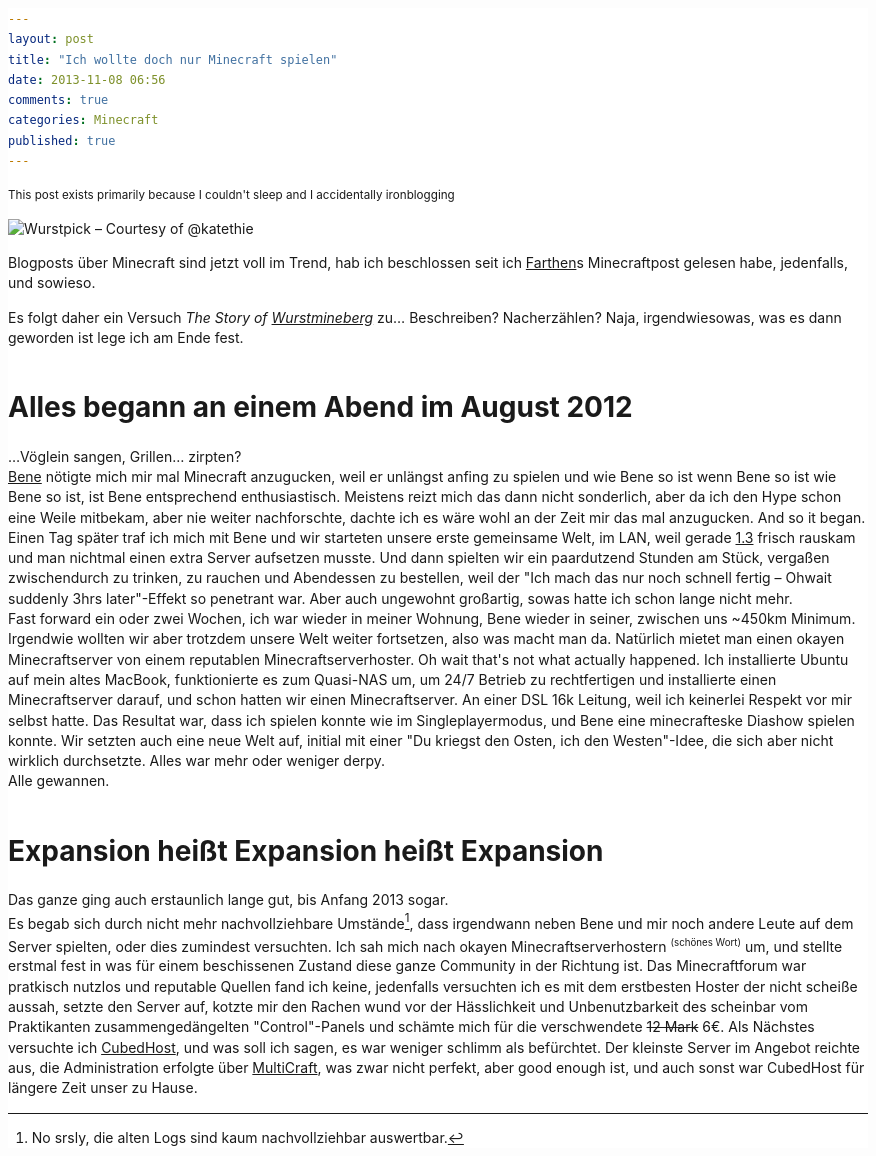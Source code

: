 ```yaml
---
layout: post
title: "Ich wollte doch nur Minecraft spielen"
date: 2013-11-08 06:56
comments: true
categories: Minecraft
published: true
---
```

<small>This post exists primarily because I couldn't sleep and I accidentally ironblogging</small>   

<img src="http://assets.wurstmineberg.de/img/logo/wurstpick.png" alt="Wurstpick – Courtesy of @katethie" style="width: 200px; text-align: center;"/>  

Blogposts über Minecraft sind jetzt voll im Trend, hab ich beschlossen seit ich [Farthen](http://farthen.de/blog/2013/10/22/minecraft-eine-liebesgeschichte/)s Minecraftpost gelesen habe, jedenfalls, und sowieso.

Es folgt daher ein Versuch <em>The Story of [Wurstmineberg](http://wurstmineberg.de)</em> zu… Beschreiben? Nacherzählen? Naja, irgendwiesowas, was es dann geworden ist lege ich am Ende fest.


# Alles begann an einem Abend im August 2012

…Vöglein sangen, Grillen… zirpten?  
[Bene](https://twitter.com/benemitc) nötigte mich mir mal Minecraft anzugucken, weil er unlängst anfing zu spielen und wie Bene so ist wenn Bene so ist wie Bene so ist, ist Bene entsprechend enthusiastisch. Meistens reizt mich das dann nicht sonderlich, aber da ich den Hype schon eine Weile mitbekam, aber nie weiter nachforschte, dachte ich es wäre wohl an der Zeit mir das mal anzugucken. And so it began. Einen Tag später traf ich mich mit Bene und wir starteten unsere erste gemeinsame Welt, im LAN, weil gerade [1.3](http://minecraft.gamepedia.com/Version_history/Minecraft_1.3) frisch rauskam und man nichtmal einen extra Server aufsetzen musste. Und dann spielten wir ein paardutzend Stunden am Stück, vergaßen zwischendurch zu trinken, zu rauchen und Abendessen zu bestellen, weil der "Ich mach das nur noch schnell fertig – Ohwait suddenly 3hrs later"-Effekt so penetrant war. Aber auch ungewohnt großartig, sowas hatte ich schon lange nicht mehr.  
Fast forward ein oder zwei Wochen, ich war wieder in meiner Wohnung, Bene wieder in seiner, zwischen uns ~450km Minimum. Irgendwie wollten wir aber trotzdem unsere Welt weiter fortsetzen, also was macht man da. Natürlich mietet man einen okayen Minecraftserver von einem reputablen Minecraftserverhoster. Oh wait that's not what actually happened. Ich installierte Ubuntu auf mein altes MacBook, funktionierte es zum Quasi-NAS um, um 24/7 Betrieb zu rechtfertigen und installierte einen Minecraftserver darauf, und schon hatten wir einen Minecraftserver. An einer DSL 16k Leitung, weil ich keinerlei Respekt vor mir selbst hatte. Das Resultat war, dass ich spielen konnte wie im Singleplayermodus, und Bene eine minecrafteske Diashow spielen konnte. Wir setzten auch eine neue Welt auf, initial mit einer "Du kriegst den Osten, ich den Westen"-Idee, die sich aber nicht wirklich durchsetzte. Alles war mehr oder weniger derpy.  
Alle gewannen.  

# Expansion heißt Expansion heißt Expansion

Das ganze ging auch erstaunlich lange gut, bis Anfang 2013 sogar.  
Es begab sich durch nicht mehr nachvollziehbare Umstände[^1], dass irgendwann neben Bene und mir noch andere Leute auf dem Server spielten, oder dies zumindest versuchten. Ich sah mich nach okayen Minecraftserverhostern <sup><small>(schönes Wort)</small></sup> um, und stellte erstmal fest in was für einem beschissenen Zustand diese ganze Community in der Richtung ist. Das Minecraftforum war pratkisch nutzlos und reputable Quellen fand ich keine, jedenfalls versuchten ich es mit dem erstbesten Hoster der nicht scheiße aussah, setzte den Server auf, kotzte mir den Rachen wund vor der Hässlichkeit und Unbenutzbarkeit des scheinbar vom Praktikanten zusammengedängelten "Control"-Panels und schämte mich für die verschwendete <s>12 Mark</s> 6€. Als Nächstes versuchte ich [CubedHost](https://www.cubedhost.org/), und was soll ich sagen, es war weniger schlimm als befürchtet. Der kleinste Server im Angebot reichte aus, die Administration erfolgte über [MultiCraft](http://www.multicraft.org/), was zwar nicht perfekt, aber good enough ist, und auch sonst war CubedHost für längere Zeit unser zu Hause.

[^1]: No srsly, die alten Logs sind kaum nachvollziehbar auswertbar.  
[^2]: To be honest: It still does, kind of.  
[^3]: Immer wenn ich vorher ein unixoides System kaputtkonfiguriert hab, war das wenigstens auf meiner lokalen Hardware und es war egal, aber hier wollte ich doch wenigstens Leute dabei haben, die mit den best practices etwas besser (sprich: überhaupt) vertraut sind.  
[^4]: Actually, funny story. Die Welt hieß schon länger Wurstmineberg, weil Bene und ich *Wurstmannberg* als running gag hatten. Die Geschichte wiederum ist etwas länger, und definitiv zu lang für eine Fußnote. Jedenfalls schien "Wurstmineberg" die logische Minecraftifikation von "Wurstmannberg" zu sein. "Wurstmanncraft" schied völlig aus, denn Minecraftserver die auf "-craft" enden sind etwa wie Podcasts, die auf "-cast" enden. Jedenfalls lief der Server tatsächlich eine Weile auf "wurstmannberg.de", weil ich die Domain halt rumliegen hatte (that's how dedicated I am), aber mit der Servermigration auf den aktuellen Server nahm ich dann noch "wurstmineberg.de" mit, because why the fuck not. And there's that.